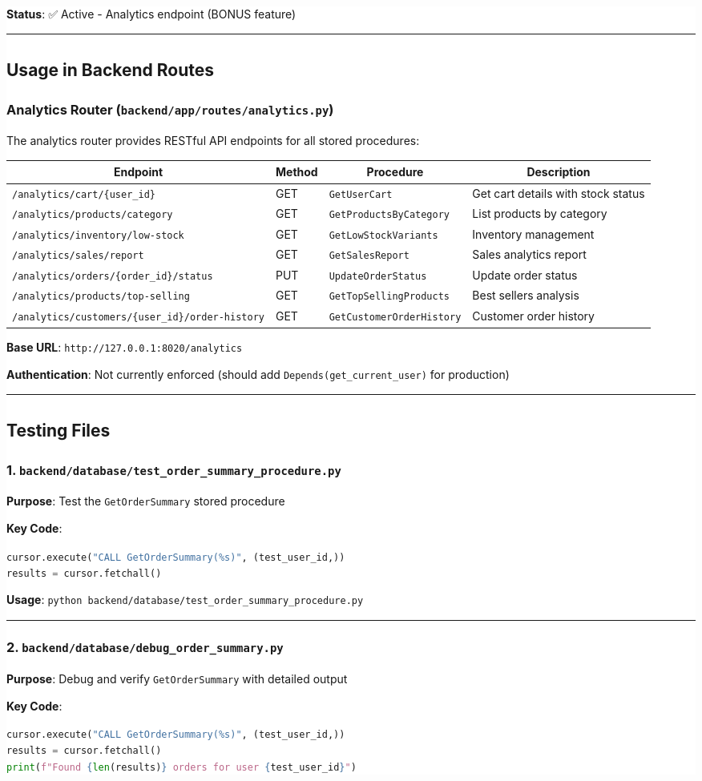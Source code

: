 **Status**: ✅ Active - Analytics endpoint (BONUS feature)

---

## Usage in Backend Routes

### Analytics Router (`backend/app/routes/analytics.py`)

The analytics router provides RESTful API endpoints for all stored procedures:

| Endpoint                                       | Method | Procedure                 | Description                        |
| ---------------------------------------------- | ------ | ------------------------- | ---------------------------------- |
| `/analytics/cart/{user_id}`                    | GET    | `GetUserCart`             | Get cart details with stock status |
| `/analytics/products/category`                 | GET    | `GetProductsByCategory`   | List products by category          |
| `/analytics/inventory/low-stock`               | GET    | `GetLowStockVariants`     | Inventory management               |
| `/analytics/sales/report`                      | GET    | `GetSalesReport`          | Sales analytics report             |
| `/analytics/orders/{order_id}/status`          | PUT    | `UpdateOrderStatus`       | Update order status                |
| `/analytics/products/top-selling`              | GET    | `GetTopSellingProducts`   | Best sellers analysis              |
| `/analytics/customers/{user_id}/order-history` | GET    | `GetCustomerOrderHistory` | Customer order history             |

**Base URL**: `http://127.0.0.1:8020/analytics`

**Authentication**: Not currently enforced (should add `Depends(get_current_user)` for production)

---

## Testing Files

### 1. `backend/database/test_order_summary_procedure.py`

**Purpose**: Test the `GetOrderSummary` stored procedure

**Key Code**:

```python
cursor.execute("CALL GetOrderSummary(%s)", (test_user_id,))
results = cursor.fetchall()
```

**Usage**: `python backend/database/test_order_summary_procedure.py`

---

### 2. `backend/database/debug_order_summary.py`

**Purpose**: Debug and verify `GetOrderSummary` with detailed output

**Key Code**:

```python
cursor.execute("CALL GetOrderSummary(%s)", (test_user_id,))
results = cursor.fetchall()
print(f"Found {len(results)} orders for user {test_user_id}")
```
